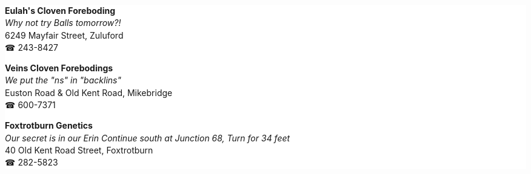 **Eulah's Cloven Foreboding**  
_Why not try Balls tomorrow?!_  
6249 Mayfair Street, Zuluford  
☎ 243-8427

**Veins Cloven Forebodings**  
_We put the "ns" in "backlins"_  
Euston Road & Old Kent Road, Mikebridge  
☎ 600-7371

**Foxtrotburn Genetics**  
_Our secret is in our Erin 
Continue south at Junction 68, Turn for 34 feet_  
40 Old Kent Road Street, Foxtrotburn  
☎ 282-5823


